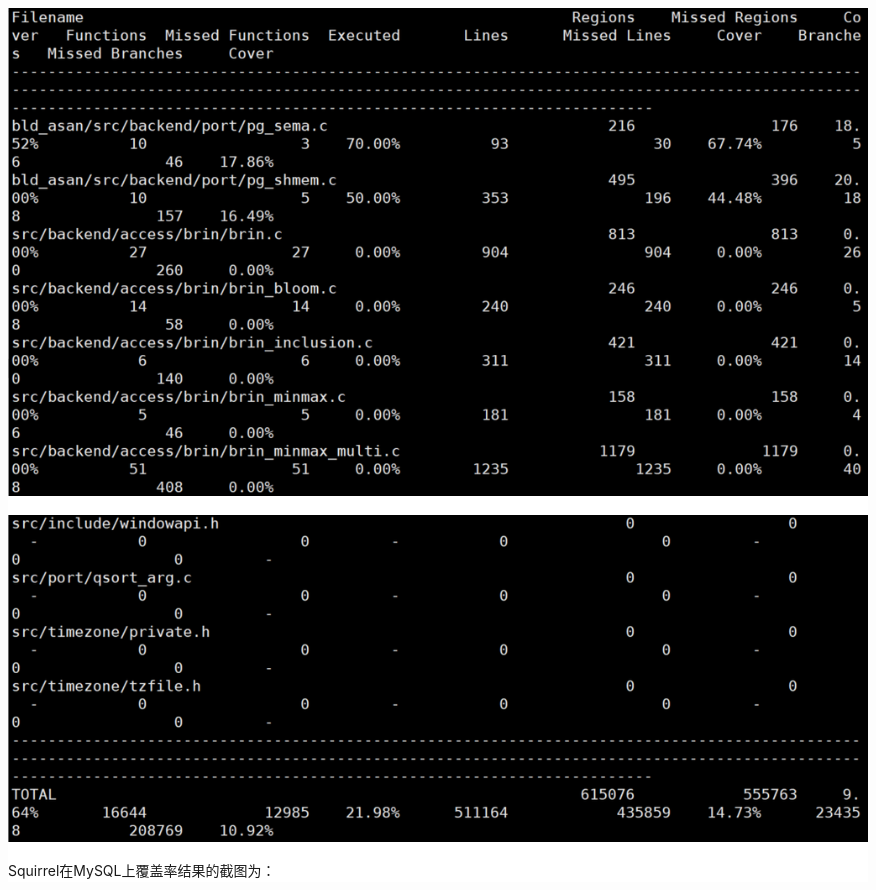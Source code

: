 ![image-20230601104423488](img/squirrel_pg_cov1.png)

![image-20230601104517483](img/squirrel_pg_cov2.png)



Squirrel在MySQL上覆盖率结果的截图为：
